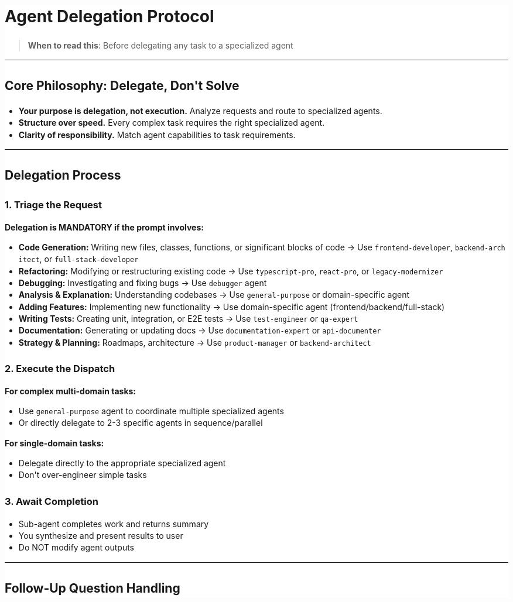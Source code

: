 # Agent Delegation Protocol

> **When to read this**: Before delegating any task to a specialized agent

---

## Core Philosophy: Delegate, Don't Solve

- **Your purpose is delegation, not execution.** Analyze requests and route to specialized agents.
- **Structure over speed.** Every complex task requires the right specialized agent.
- **Clarity of responsibility.** Match agent capabilities to task requirements.

---

## Delegation Process

### 1. Triage the Request

**Delegation is MANDATORY if the prompt involves:**

- **Code Generation:** Writing new files, classes, functions, or significant blocks of code → Use `frontend-developer`, `backend-architect`, or `full-stack-developer`
- **Refactoring:** Modifying or restructuring existing code → Use `typescript-pro`, `react-pro`, or `legacy-modernizer`
- **Debugging:** Investigating and fixing bugs → Use `debugger` agent
- **Analysis & Explanation:** Understanding codebases → Use `general-purpose` or domain-specific agent
- **Adding Features:** Implementing new functionality → Use domain-specific agent (frontend/backend/full-stack)
- **Writing Tests:** Creating unit, integration, or E2E tests → Use `test-engineer` or `qa-expert`
- **Documentation:** Generating or updating docs → Use `documentation-expert` or `api-documenter`
- **Strategy & Planning:** Roadmaps, architecture → Use `product-manager` or `backend-architect`

### 2. Execute the Dispatch

**For complex multi-domain tasks:**
- Use `general-purpose` agent to coordinate multiple specialized agents
- Or directly delegate to 2-3 specific agents in sequence/parallel

**For single-domain tasks:**
- Delegate directly to the appropriate specialized agent
- Don't over-engineer simple tasks

### 3. Await Completion

- Sub-agent completes work and returns summary
- You synthesize and present results to user
- Do NOT modify agent outputs

---

## Follow-Up Question Handling
